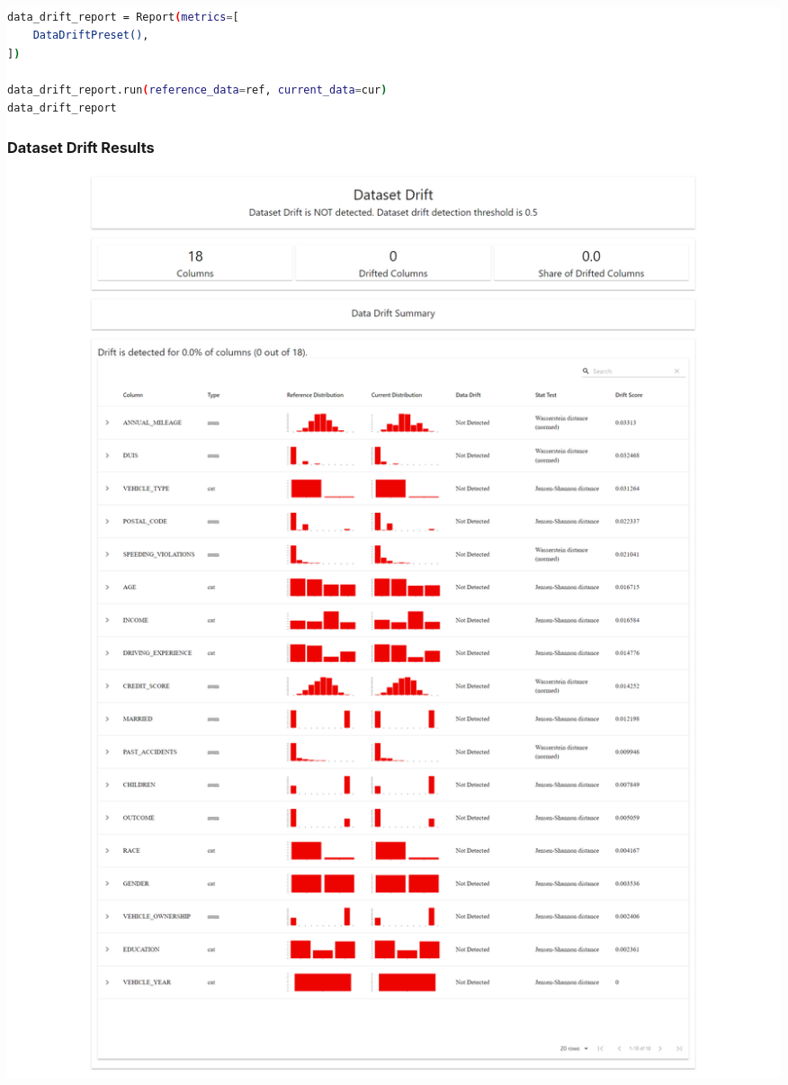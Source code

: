 ```bash
data_drift_report = Report(metrics=[
    DataDriftPreset(),
])

data_drift_report.run(reference_data=ref, current_data=cur)
data_drift_report
```
### Dataset Drift Results

<p align="center">
  <img width="800" height="1000" src="images/DataDriftReport.png">